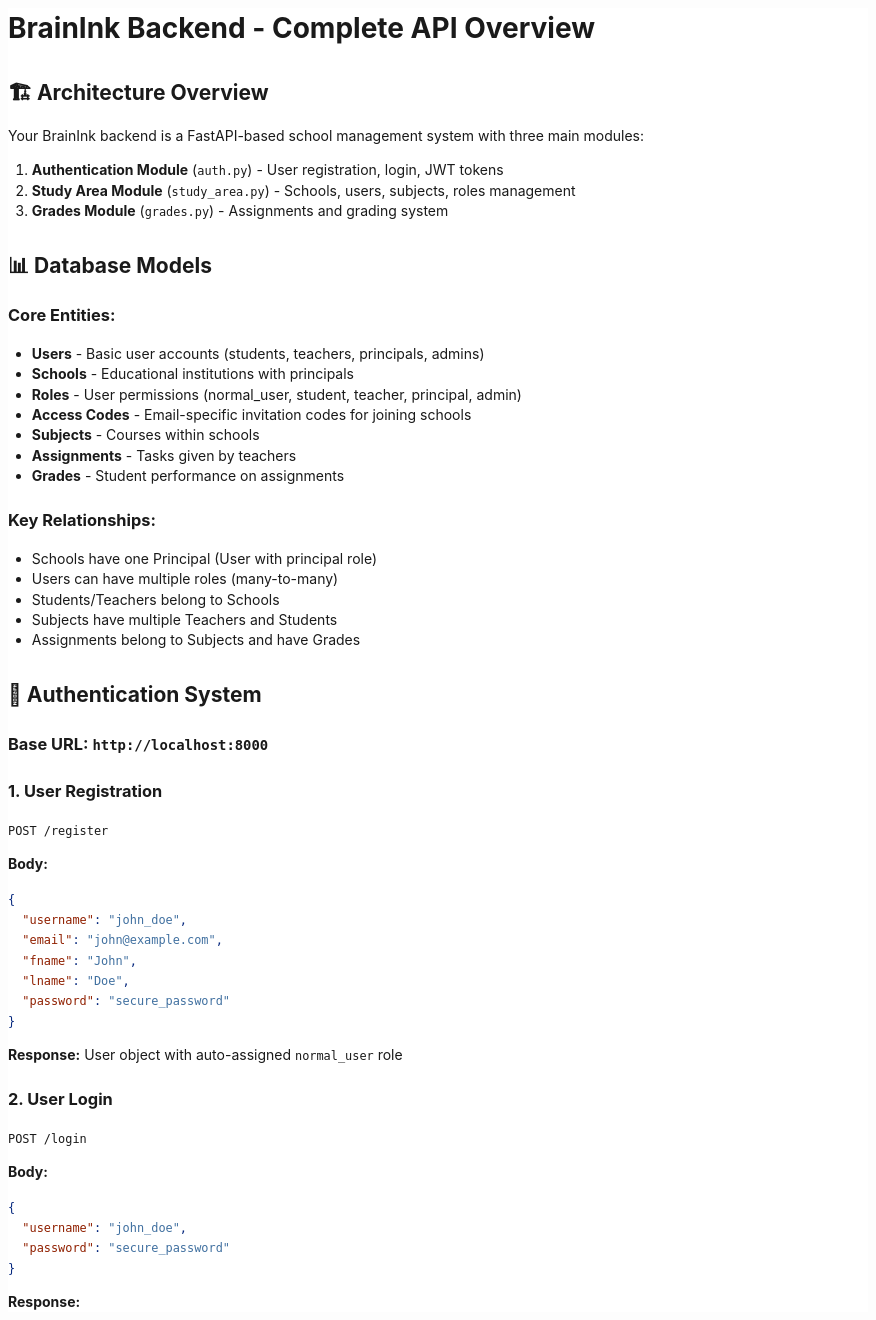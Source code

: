 # BrainInk Backend - Complete API Overview

## 🏗️ Architecture Overview

Your BrainInk backend is a FastAPI-based school management system with three main modules:

1. **Authentication Module** (`auth.py`) - User registration, login, JWT tokens
2. **Study Area Module** (`study_area.py`) - Schools, users, subjects, roles management  
3. **Grades Module** (`grades.py`) - Assignments and grading system

## 📊 Database Models

### Core Entities:
- **Users** - Basic user accounts (students, teachers, principals, admins)
- **Schools** - Educational institutions with principals
- **Roles** - User permissions (normal_user, student, teacher, principal, admin)
- **Access Codes** - Email-specific invitation codes for joining schools
- **Subjects** - Courses within schools
- **Assignments** - Tasks given by teachers
- **Grades** - Student performance on assignments

### Key Relationships:
- Schools have one Principal (User with principal role)
- Users can have multiple roles (many-to-many)
- Students/Teachers belong to Schools
- Subjects have multiple Teachers and Students
- Assignments belong to Subjects and have Grades

## 🔐 Authentication System

### Base URL: `http://localhost:8000`

### 1. User Registration
```http
POST /register
```
**Body:**
```json
{
  "username": "john_doe",
  "email": "john@example.com", 
  "fname": "John",
  "lname": "Doe",
  "password": "secure_password"
}
```
**Response:** User object with auto-assigned `normal_user` role

### 2. User Login
```http
POST /login
```
**Body:**
```json
{
  "username": "john_doe",
  "password": "secure_password"
}
```
**Response:**
```json
```